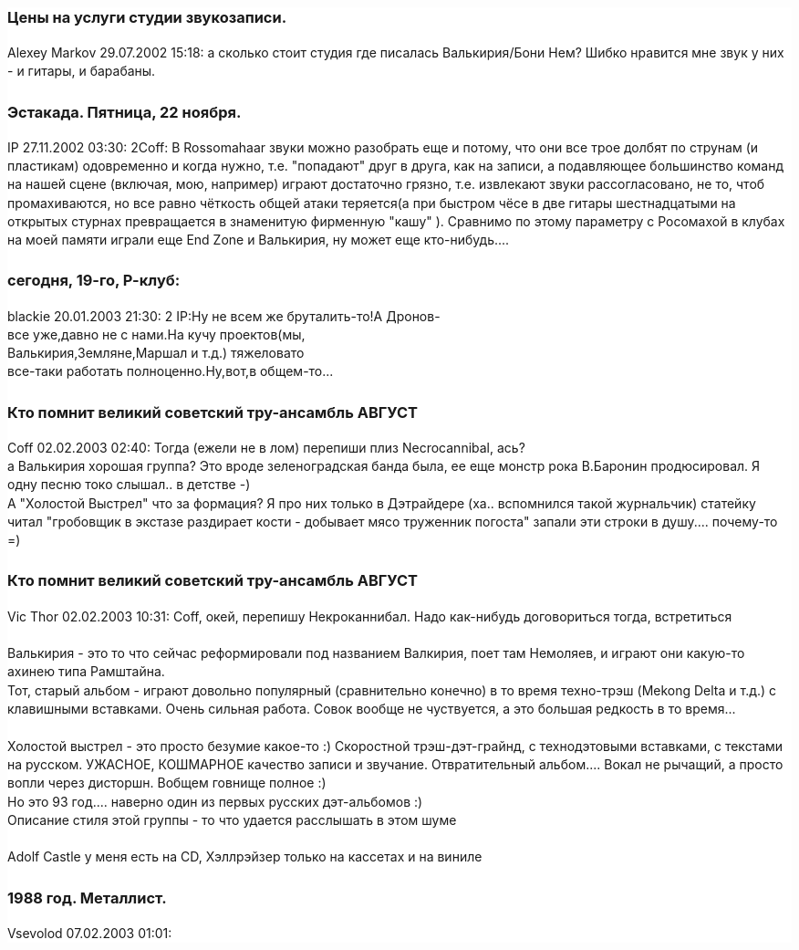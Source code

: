 ### Цены на услуги студии звукозаписи.

Alexey Markov 29.07.2002 15:18:
а сколько стоит студия где писалась Валькирия/Бони Нем? Шибко нравится мне звук у них - и гитары, и барабаны.

### Эстакада. Пятница, 22 ноября.

IP 27.11.2002 03:30:
2Coff: В Rossomahaar звуки можно разобрать еще и потому, что они все трое долбят по струнам (и пластикам) одовременно и когда нужно, т.е. "попадают" друг в друга, как на записи, а подавляющее большинство команд на нашей сцене (включая, мою, например) играют достаточно грязно, т.е. извлекают звуки рассогласовано, не то, чтоб промахиваются, но все равно чёткость общей атаки теряется(а при быстром чёсе в две гитары шестнадцатыми на открытых стурнах превращается в знаменитую фирменную "кашу" ). Сравнимо по этому параметру с Росомахой в клубах на моей памяти играли еще  End Zone и Валькирия, ну может еще кто-нибудь....

### сегодня, 19-го, Р-клуб:

blackie 20.01.2003 21:30:
2 IP:Ну не всем же бруталить-то!А Дронов-<BR>все уже,давно не с нами.На кучу проектов(мы,<BR>Валькирия,Земляне,Маршал и т.д.) тяжеловато<BR>все-таки работать полноценно.Ну,вот,в общем-то...

### Кто помнит великий советский тру-ансамбль АВГУСТ

Coff 02.02.2003 02:40:
Тогда (ежели не в лом) перепиши плиз Necrocannibal,  ась?<BR>а Валькирия хорошая группа? Это вроде зеленоградская банда была, ее еще монстр рока В.Баронин продюсировал. Я одну песню токо слышал.. в детстве -)<BR>А "Холостой Выстрел" что за формация? Я про них только в Дэтрайдере (ха.. вспомнился такой журнальчик) статейку читал "гробовщик в экстазе раздирает кости - добывает мясо труженник погоста" запали эти строки в душу.... почему-то =) 

### Кто помнит великий советский тру-ансамбль АВГУСТ

Vic Thor 02.02.2003 10:31:
Coff, окей, перепишу Некроканнибал. Надо как-нибудь договориться тогда, встретиться<BR><BR>Валькирия - это то что сейчас реформировали под названием Валкирия, поет там Немоляев, и играют они какую-то ахинею типа Рамштайна.<BR>Тот, старый альбом - играют довольно популярный (сравнительно конечно) в то время техно-трэш (Mekong Delta и т.д.) с клавишными вставками. Очень сильная работа. Совок вообще не чуствуется, а это большая редкость в то время...<BR><BR>Холостой выстрел - это просто безумие какое-то :) Скоростной трэш-дэт-грайнд, с технодэтовыми  вставками, с текстами на русском. УЖАСНОЕ,  КОШМАРНОЕ качество записи и звучание. Отвратительный альбом.... Вокал не рычащий, а просто вопли через дисторшн. Вобщем говнище полное :)<BR>Но это 93 год.... наверно один из первых русских дэт-альбомов :)<BR>Описание стиля этой группы - то что удается расслышать в этом шуме<BR><BR>Adolf Castle у меня есть на CD, Хэллрэйзер только на кассетах и на виниле

### 1988 год. Металлист.

Vsevolod 07.02.2003 01:01: